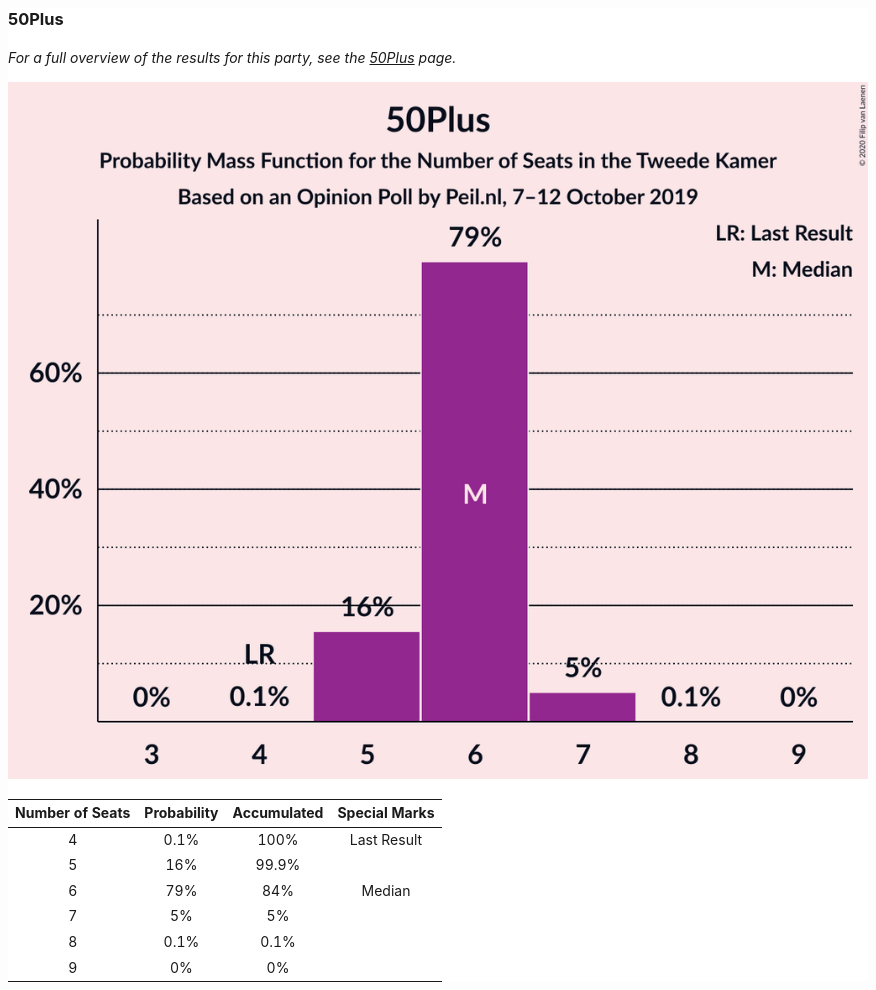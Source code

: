 ### 50Plus

*For a full overview of the results for this party, see the [50Plus](party-50plus.html) page.*

![Graph with seats probability mass function not yet produced](2019-10-12-Peilnl-seats-pmf-50plus.png "Seats Probability Mass Function")

| Number of Seats | Probability | Accumulated | Special Marks |
|:---------------:|:-----------:|:-----------:|:-------------:|
| 4 | 0.1% | 100% | Last Result |
| 5 | 16% | 99.9% |  |
| 6 | 79% | 84% | Median |
| 7 | 5% | 5% |  |
| 8 | 0.1% | 0.1% |  |
| 9 | 0% | 0% |  |
